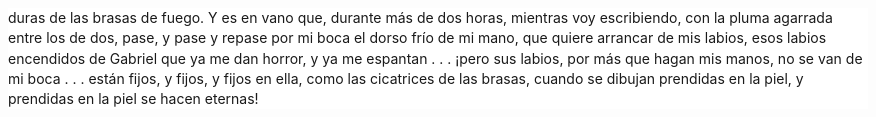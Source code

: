 duras de las brasas de fuego. Y es en vano que, durante más de dos horas,
mientras voy escribiendo, con la pluma agarrada entre los de dos, pase, y
pase y repase por mi boca el dorso frío de mi mano, que quiere arrancar de
mis labios, esos labios encendidos de Gabriel que ya me dan horror, y ya me
 espantan . . . ¡pero sus labios, por más que hagan mis manos, no se van de mi
boca . . . están fijos, y fijos, y fijos en ella, como las cicatrices de las brasas,
cuando se dibujan prendidas en la piel, y prendidas en la piel se hacen eternas!

